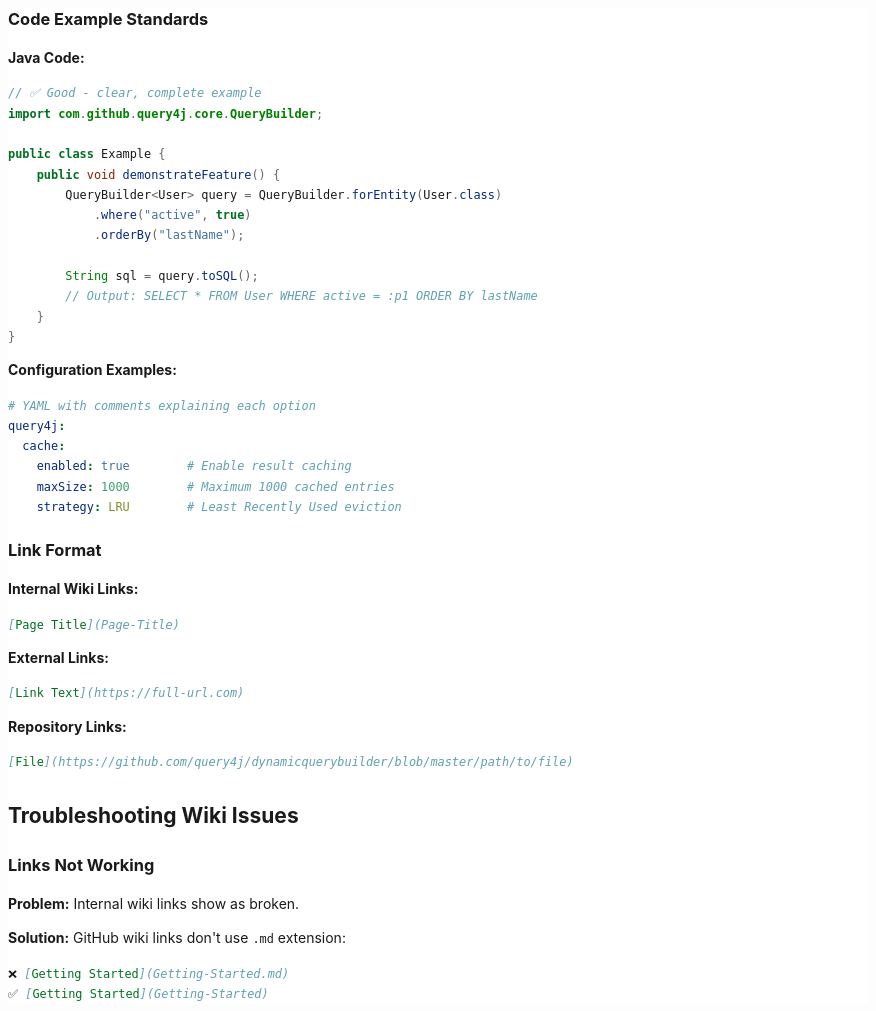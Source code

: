 ### Code Example Standards

**Java Code:**
```java
// ✅ Good - clear, complete example
import com.github.query4j.core.QueryBuilder;

public class Example {
    public void demonstrateFeature() {
        QueryBuilder<User> query = QueryBuilder.forEntity(User.class)
            .where("active", true)
            .orderBy("lastName");
        
        String sql = query.toSQL();
        // Output: SELECT * FROM User WHERE active = :p1 ORDER BY lastName
    }
}
```

**Configuration Examples:**
```yaml
# YAML with comments explaining each option
query4j:
  cache:
    enabled: true        # Enable result caching
    maxSize: 1000        # Maximum 1000 cached entries
    strategy: LRU        # Least Recently Used eviction
```

### Link Format

**Internal Wiki Links:**
```markdown
[Page Title](Page-Title)
```

**External Links:**
```markdown
[Link Text](https://full-url.com)
```

**Repository Links:**
```markdown
[File](https://github.com/query4j/dynamicquerybuilder/blob/master/path/to/file)
```

## Troubleshooting Wiki Issues

### Links Not Working

**Problem:** Internal wiki links show as broken.

**Solution:** GitHub wiki links don't use `.md` extension:
```markdown
❌ [Getting Started](Getting-Started.md)
✅ [Getting Started](Getting-Started)
```
